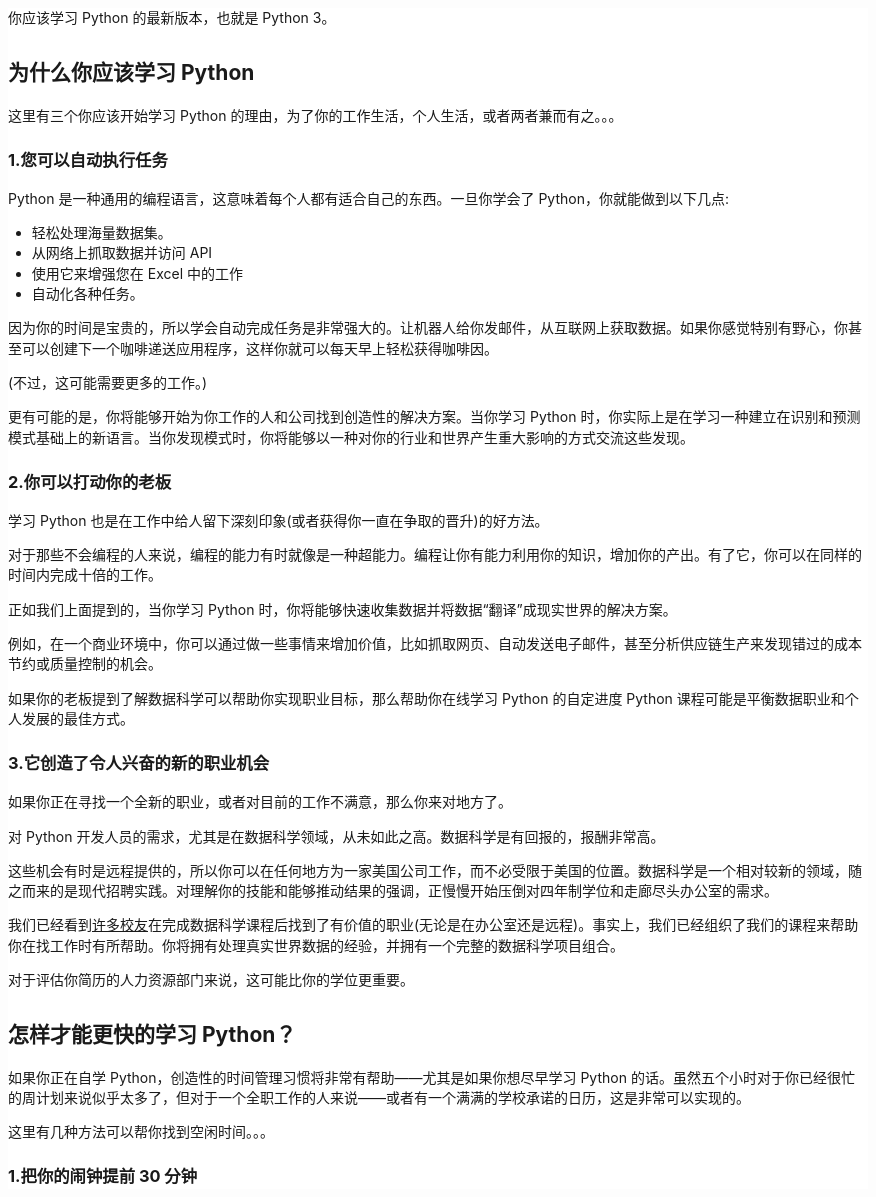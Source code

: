 你应该学习 Python 的最新版本，也就是 Python 3。

## 为什么你应该学习 Python

这里有三个你应该开始学习 Python 的理由，为了你的工作生活，个人生活，或者两者兼而有之。。。

### 1.您可以自动执行任务

Python 是一种通用的编程语言，这意味着每个人都有适合自己的东西。一旦你学会了 Python，你就能做到以下几点:

*   轻松处理海量数据集。
*   从网络上抓取数据并访问 API
*   使用它来增强您在 Excel 中的工作
*   自动化各种任务。

因为你的时间是宝贵的，所以学会自动完成任务是非常强大的。让机器人给你发邮件，从互联网上获取数据。如果你感觉特别有野心，你甚至可以创建下一个咖啡递送应用程序，这样你就可以每天早上轻松获得咖啡因。

(不过，这可能需要更多的工作。)

更有可能的是，你将能够开始为你工作的人和公司找到创造性的解决方案。当你学习 Python 时，你实际上是在学习一种建立在识别和预测模式基础上的新语言。当你发现模式时，你将能够以一种对你的行业和世界产生重大影响的方式交流这些发现。

### 2.你可以打动你的老板

学习 Python 也是在工作中给人留下深刻印象(或者获得你一直在争取的晋升)的好方法。

对于那些不会编程的人来说，编程的能力有时就像是一种超能力。编程让你有能力利用你的知识，增加你的产出。有了它，你可以在同样的时间内完成十倍的工作。

正如我们上面提到的，当你学习 Python 时，你将能够快速收集数据并将数据“翻译”成现实世界的解决方案。

例如，在一个商业环境中，你可以通过做一些事情来增加价值，比如抓取网页、自动发送电子邮件，甚至分析供应链生产来发现错过的成本节约或质量控制的机会。

如果你的老板提到了解数据科学可以帮助你实现职业目标，那么帮助你在线学习 Python 的自定进度 Python 课程可能是平衡数据职业和个人发展的最佳方式。

### 3.它创造了令人兴奋的新的职业机会

如果你正在寻找一个全新的职业，或者对目前的工作不满意，那么你来对地方了。

对 Python 开发人员的需求，尤其是在数据科学领域，从未如此之高。数据科学是有回报的，报酬非常高。

这些机会有时是远程提供的，所以你可以在任何地方为一家美国公司工作，而不必受限于美国的位置。数据科学是一个相对较新的领域，随之而来的是现代招聘实践。对理解你的技能和能够推动结果的强调，正慢慢开始压倒对四年制学位和走廊尽头办公室的需求。

我们已经看到[许多校友](https://www.dataquest.io/blog/topics/student-stories/)在完成数据科学课程后找到了有价值的职业(无论是在办公室还是远程)。事实上，我们已经组织了我们的课程来帮助你在找工作时有所帮助。你将拥有处理真实世界数据的经验，并拥有一个完整的数据科学项目组合。

对于评估你简历的人力资源部门来说，这可能比你的学位更重要。

## 怎样才能更快的学习 Python？

如果你正在自学 Python，创造性的时间管理习惯将非常有帮助——尤其是如果你想尽早学习 Python 的话。虽然五个小时对于你已经很忙的周计划来说似乎太多了，但对于一个全职工作的人来说——或者有一个满满的学校承诺的日历，这是非常可以实现的。

这里有几种方法可以帮你找到空闲时间。。。

### 1.把你的闹钟提前 30 分钟
